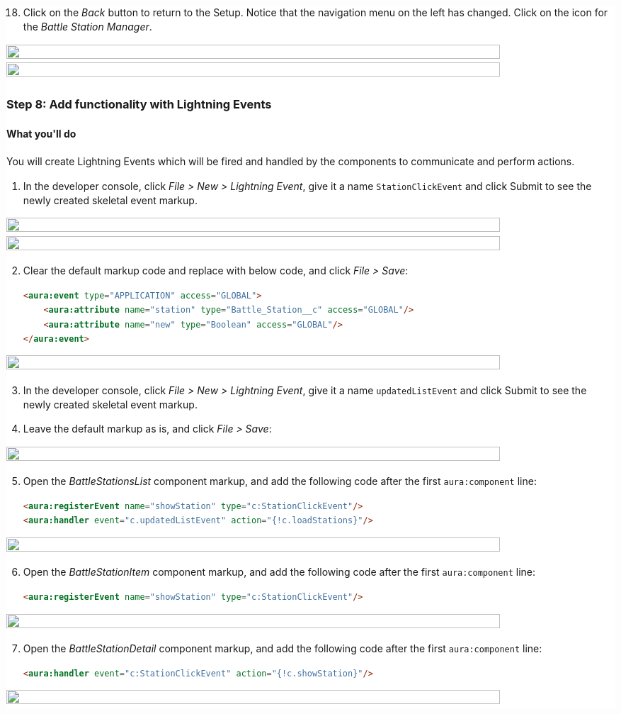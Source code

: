18. Click on the *Back* button to return to the Setup. Notice that the navigation menu on the left has changed. Click on the icon for the *Battle Station Manager*.
<img src="images/openApp.png" width="90%" height="90%"/>
<img src="images/appFirstRun.png" width="90%" height="90%"/>


### <a name="step8"></a>Step 8: Add functionality with Lightning Events

#### What you'll do
You will create Lightning Events which will be fired and handled by the components to communicate and perform actions.

1. In the developer console, click *File > New > Lightning Event*, give it a name `StationClickEvent` and click Submit to see the newly created skeletal event markup.
<img src="images/clickevent1.png" width="90%" height="90%"/>
<img src="images/clickevent2.png" width="90%" height="90%"/>

2. Clear the default markup code and replace with below code, and click *File > Save*:
	```html
	<aura:event type="APPLICATION" access="GLOBAL">
	    <aura:attribute name="station" type="Battle_Station__c" access="GLOBAL"/>
	    <aura:attribute name="new" type="Boolean" access="GLOBAL"/>
	</aura:event>
	```
<img src="images/clickevent3.png" width="90%" height="90%"/>

3. In the developer console, click *File > New > Lightning Event*, give it a name `updatedListEvent` and click Submit to see the newly created skeletal event markup.

4. Leave the default markup as is, and click *File > Save*:
<img src="images/updateevent.png" width="90%" height="90%"/>

5. Open the *BattleStationsList* component markup, and add the following code after the first `aura:component` line:
	```html
	<aura:registerEvent name="showStation" type="c:StationClickEvent"/>
	<aura:handler event="c.updatedListEvent" action="{!c.loadStations}"/>
	```
<img src="images/listevent.png" width="90%" height="90%"/>

6. Open the *BattleStationItem* component markup, and add the following code after the first `aura:component` line:
	```html
	<aura:registerEvent name="showStation" type="c:StationClickEvent"/>
	```
<img src="images/itemevent.png" width="90%" height="90%"/>

7. Open the *BattleStationDetail* component markup, and add the following code after the first `aura:component` line:
	```html
	<aura:handler event="c:StationClickEvent" action="{!c.showStation}"/>
	```
<img src="images/detailevent.png" width="90%" height="90%"/>
